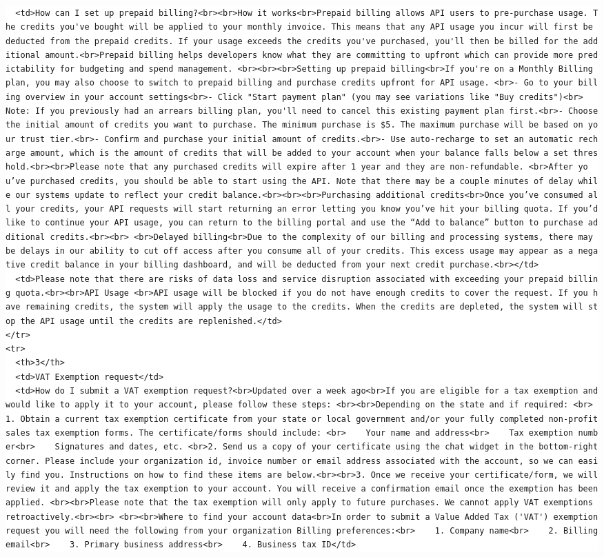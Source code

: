       <td>How can I set up prepaid billing?<br><br>How it works<br>Prepaid billing allows API users to pre-purchase usage. The credits you've bought will be applied to your monthly invoice. This means that any API usage you incur will first be deducted from the prepaid credits. If your usage exceeds the credits you've purchased, you'll then be billed for the additional amount.<br>Prepaid billing helps developers know what they are committing to upfront which can provide more predictability for budgeting and spend management. <br><br><br>Setting up prepaid billing<br>If you're on a Monthly Billing plan, you may also choose to switch to prepaid billing and purchase credits upfront for API usage. <br>- Go to your billing overview in your account settings<br>- Click "Start payment plan" (you may see variations like "Buy credits")<br>    Note: If you previously had an arrears billing plan, you'll need to cancel this existing payment plan first.<br>- Choose the initial amount of credits you want to purchase. The minimum purchase is $5. The maximum purchase will be based on your trust tier.<br>- Confirm and purchase your initial amount of credits.<br>- Use auto-recharge to set an automatic recharge amount, which is the amount of credits that will be added to your account when your balance falls below a set threshold.<br><br>Please note that any purchased credits will expire after 1 year and they are non-refundable. <br>After you’ve purchased credits, you should be able to start using the API. Note that there may be a couple minutes of delay while our systems update to reflect your credit balance.<br><br><br>Purchasing additional credits<br>Once you’ve consumed all your credits, your API requests will start returning an error letting you know you’ve hit your billing quota. If you’d like to continue your API usage, you can return to the billing portal and use the “Add to balance” button to purchase additional credits.<br><br> <br>Delayed billing<br>Due to the complexity of our billing and processing systems, there may be delays in our ability to cut off access after you consume all of your credits. This excess usage may appear as a negative credit balance in your billing dashboard, and will be deducted from your next credit purchase.<br></td>
      <td>Please note that there are risks of data loss and service disruption associated with exceeding your prepaid billing quota.<br><br>API Usage <br>API usage will be blocked if you do not have enough credits to cover the request. If you have remaining credits, the system will apply the usage to the credits. When the credits are depleted, the system will stop the API usage until the credits are replenished.</td>
    </tr>
    <tr>
      <th>3</th>
      <td>VAT Exemption request</td>
      <td>How do I submit a VAT exemption request?<br>Updated over a week ago<br>If you are eligible for a tax exemption and would like to apply it to your account, please follow these steps: <br><br>Depending on the state and if required: <br>1. Obtain a current tax exemption certificate from your state or local government and/or your fully completed non-profit sales tax exemption forms. The certificate/forms should include: <br>    Your name and address<br>    Tax exemption number<br>    Signatures and dates, etc. <br>2. Send us a copy of your certificate using the chat widget in the bottom-right corner. Please include your organization id, invoice number or email address associated with the account, so we can easily find you. Instructions on how to find these items are below.<br><br>3. Once we receive your certificate/form, we will review it and apply the tax exemption to your account. You will receive a confirmation email once the exemption has been applied. <br><br>Please note that the tax exemption will only apply to future purchases. We cannot apply VAT exemptions retroactively.<br><br> <br><br>Where to find your account data<br>In order to submit a Value Added Tax ('VAT') exemption request you will need the following from your organization Billing preferences:<br>    1. Company name<br>    2. Billing email<br>    3. Primary business address<br>    4. Business tax ID</td>